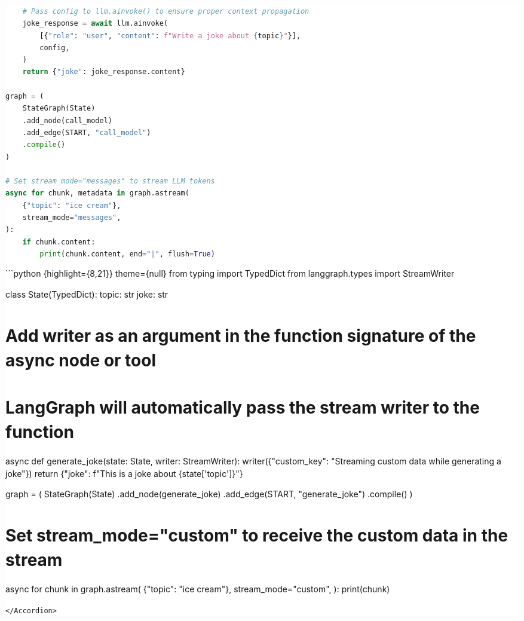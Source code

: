   ```python {highlight={16,29}} theme={null}
      # Pass config to llm.ainvoke() to ensure proper context propagation
      joke_response = await llm.ainvoke(
          [{"role": "user", "content": f"Write a joke about {topic}"}],
          config,
      )
      return {"joke": joke_response.content}

  graph = (
      StateGraph(State)
      .add_node(call_model)
      .add_edge(START, "call_model")
      .compile()
  )

  # Set stream_mode="messages" to stream LLM tokens
  async for chunk, metadata in graph.astream(
      {"topic": "ice cream"},
      stream_mode="messages",
  ):
      if chunk.content:
          print(chunk.content, end="|", flush=True)
  ```
</Accordion>

<Accordion title="Extended example: async custom streaming with stream writer">
  ```python {highlight={8,21}} theme={null}
  from typing import TypedDict
  from langgraph.types import StreamWriter

  class State(TypedDict):
        topic: str
        joke: str

  # Add writer as an argument in the function signature of the async node or tool
  # LangGraph will automatically pass the stream writer to the function
  async def generate_joke(state: State, writer: StreamWriter):
        writer({"custom_key": "Streaming custom data while generating a joke"})
        return {"joke": f"This is a joke about {state['topic']}"}

  graph = (
        StateGraph(State)
        .add_node(generate_joke)
        .add_edge(START, "generate_joke")
        .compile()
  )

  # Set stream_mode="custom" to receive the custom data in the stream
  async for chunk in graph.astream(
        {"topic": "ice cream"},
        stream_mode="custom",
  ):
        print(chunk)
  ```
</Accordion>
